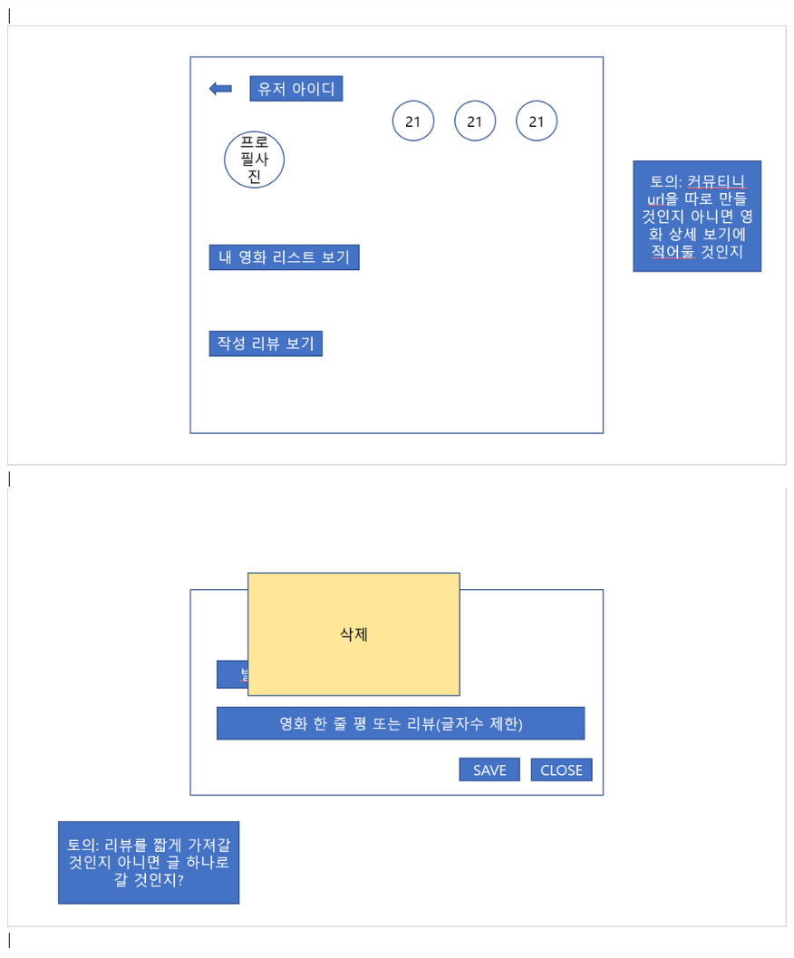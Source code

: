 | ![image-20210520233903404](README.assets/image-20210520233903404.png) | ![image-20210520233916230](README.assets/image-20210520233916230.png) |
